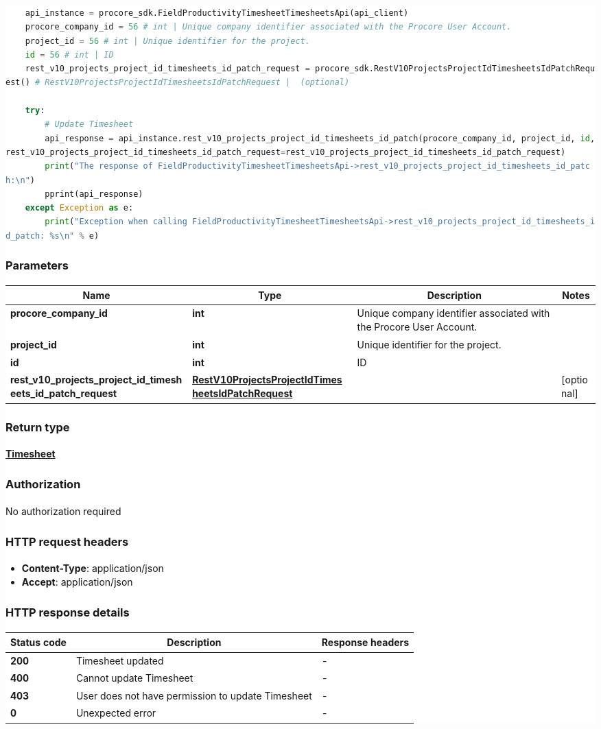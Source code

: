 ```python
    api_instance = procore_sdk.FieldProductivityTimesheetTimesheetsApi(api_client)
    procore_company_id = 56 # int | Unique company identifier associated with the Procore User Account.
    project_id = 56 # int | Unique identifier for the project.
    id = 56 # int | ID
    rest_v10_projects_project_id_timesheets_id_patch_request = procore_sdk.RestV10ProjectsProjectIdTimesheetsIdPatchRequest() # RestV10ProjectsProjectIdTimesheetsIdPatchRequest |  (optional)

    try:
        # Update Timesheet
        api_response = api_instance.rest_v10_projects_project_id_timesheets_id_patch(procore_company_id, project_id, id, rest_v10_projects_project_id_timesheets_id_patch_request=rest_v10_projects_project_id_timesheets_id_patch_request)
        print("The response of FieldProductivityTimesheetTimesheetsApi->rest_v10_projects_project_id_timesheets_id_patch:\n")
        pprint(api_response)
    except Exception as e:
        print("Exception when calling FieldProductivityTimesheetTimesheetsApi->rest_v10_projects_project_id_timesheets_id_patch: %s\n" % e)
```



### Parameters


Name | Type | Description  | Notes
------------- | ------------- | ------------- | -------------
 **procore_company_id** | **int**| Unique company identifier associated with the Procore User Account. | 
 **project_id** | **int**| Unique identifier for the project. | 
 **id** | **int**| ID | 
 **rest_v10_projects_project_id_timesheets_id_patch_request** | [**RestV10ProjectsProjectIdTimesheetsIdPatchRequest**](RestV10ProjectsProjectIdTimesheetsIdPatchRequest.md)|  | [optional] 

### Return type

[**Timesheet**](Timesheet.md)

### Authorization

No authorization required

### HTTP request headers

 - **Content-Type**: application/json
 - **Accept**: application/json

### HTTP response details

| Status code | Description | Response headers |
|-------------|-------------|------------------|
**200** | Timesheet updated |  -  |
**400** | Cannot update Timesheet |  -  |
**403** | User does not have permission to update Timesheet |  -  |
**0** | Unexpected error |  -  |
